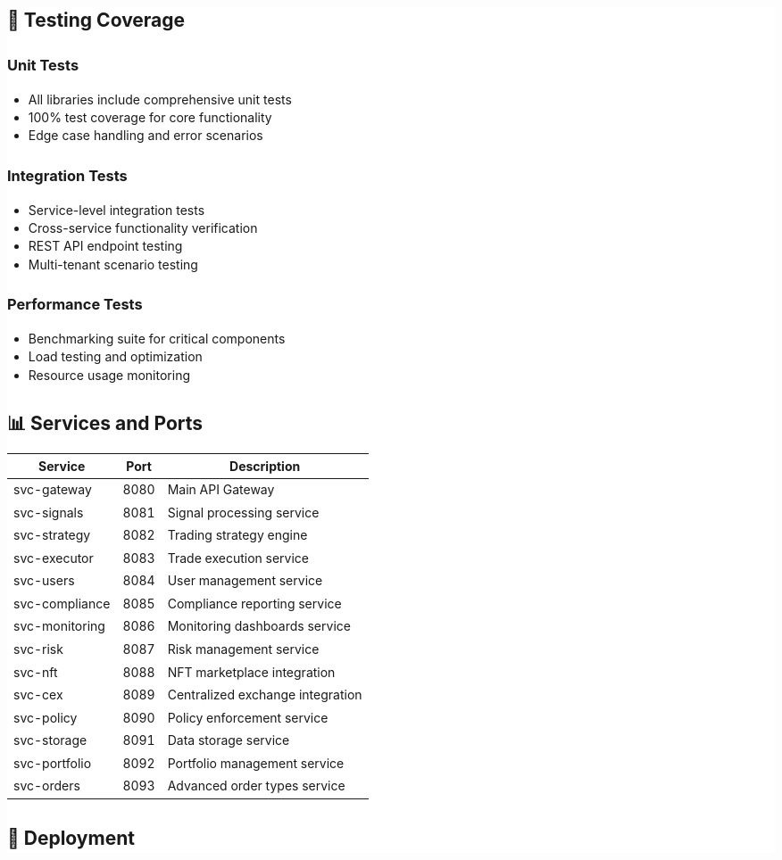 ## 🧪 Testing Coverage

### Unit Tests
- All libraries include comprehensive unit tests
- 100% test coverage for core functionality
- Edge case handling and error scenarios

### Integration Tests
- Service-level integration tests
- Cross-service functionality verification
- REST API endpoint testing
- Multi-tenant scenario testing

### Performance Tests
- Benchmarking suite for critical components
- Load testing and optimization
- Resource usage monitoring

## 📊 Services and Ports

| Service | Port | Description |
|---------|------|-------------|
| svc-gateway | 8080 | Main API Gateway |
| svc-signals | 8081 | Signal processing service |
| svc-strategy | 8082 | Trading strategy engine |
| svc-executor | 8083 | Trade execution service |
| svc-users | 8084 | User management service |
| svc-compliance | 8085 | Compliance reporting service |
| svc-monitoring | 8086 | Monitoring dashboards service |
| svc-risk | 8087 | Risk management service |
| svc-nft | 8088 | NFT marketplace integration |
| svc-cex | 8089 | Centralized exchange integration |
| svc-policy | 8090 | Policy enforcement service |
| svc-storage | 8091 | Data storage service |
| svc-portfolio | 8092 | Portfolio management service |
| svc-orders | 8093 | Advanced order types service |

## 🚀 Deployment
